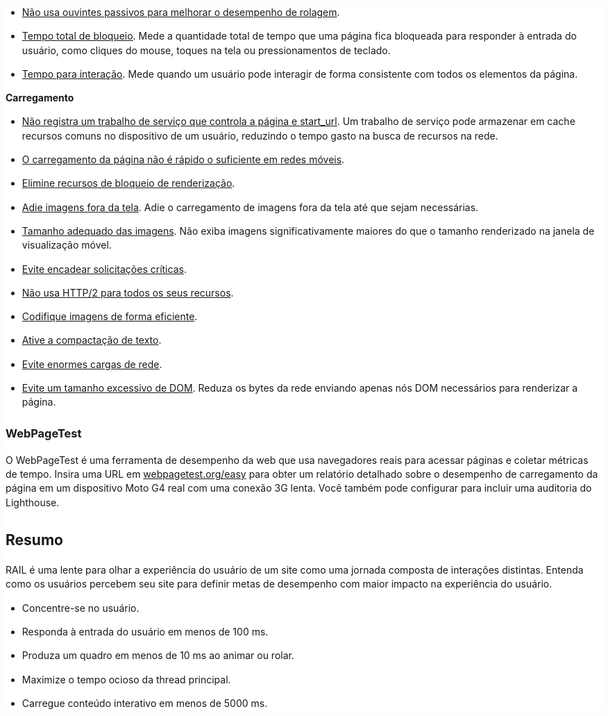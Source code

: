 - [Não usa ouvintes passivos para melhorar o desempenho de rolagem](/uses-passive-event-listeners/).

- [Tempo total de bloqueio](/lighthouse-total-blocking-time/). Mede a quantidade total de tempo que uma página fica bloqueada para responder à entrada do usuário, como cliques do mouse, toques na tela ou pressionamentos de teclado.

- [Tempo para interação](https://developers.google.com/web/tools/lighthouse/audits/consistently-interactive). Mede quando um usuário pode interagir de forma consistente com todos os elementos da página.

**Carregamento**

- [Não registra um trabalho de serviço que controla a página e start_url](/service-worker/). Um trabalho de serviço pode armazenar em cache recursos comuns no dispositivo de um usuário, reduzindo o tempo gasto na busca de recursos na rede.

- [O carregamento da página não é rápido o suficiente em redes móveis](/load-fast-enough-for-pwa/).

- [Elimine recursos de bloqueio de renderização](https://developers.google.com/web/tools/lighthouse/audits/blocking-resources).

- [Adie imagens fora da tela](/offscreen-images/). Adie o carregamento de imagens fora da tela até que sejam necessárias.

- [Tamanho adequado das imagens](/uses-responsive-images/). Não exiba imagens significativamente maiores do que o tamanho renderizado na janela de visualização móvel.

- [Evite encadear solicitações críticas](https://developer.chrome.com/docs/lighthouse/performance/critical-request-chains/).

- [Não usa HTTP/2 para todos os seus recursos](/uses-http2/).

- [Codifique imagens de forma eficiente](/uses-optimized-images/).

- [Ative a compactação de texto](/uses-text-compression/).

- [Evite enormes cargas de rede](/total-byte-weight/).

- [Evite um tamanho excessivo de DOM](https://developer.chrome.com/docs/lighthouse/performance/dom-size/). Reduza os bytes da rede enviando apenas nós DOM necessários para renderizar a página.

### WebPageTest

O WebPageTest é uma ferramenta de desempenho da web que usa navegadores reais para acessar páginas e coletar métricas de tempo. Insira uma URL em [webpagetest.org/easy](https://webpagetest.org/easy) para obter um relatório detalhado sobre o desempenho de carregamento da página em um dispositivo Moto G4 real com uma conexão 3G lenta. Você também pode configurar para incluir uma auditoria do Lighthouse.

## Resumo

RAIL é uma lente para olhar a experiência do usuário de um site como uma jornada composta de interações distintas. Entenda como os usuários percebem seu site para definir metas de desempenho com maior impacto na experiência do usuário.

- Concentre-se no usuário.

- Responda à entrada do usuário em menos de 100 ms.

- Produza um quadro em menos de 10 ms ao animar ou rolar.

- Maximize o tempo ocioso da thread principal.

- Carregue conteúdo interativo em menos de 5000 ms.
